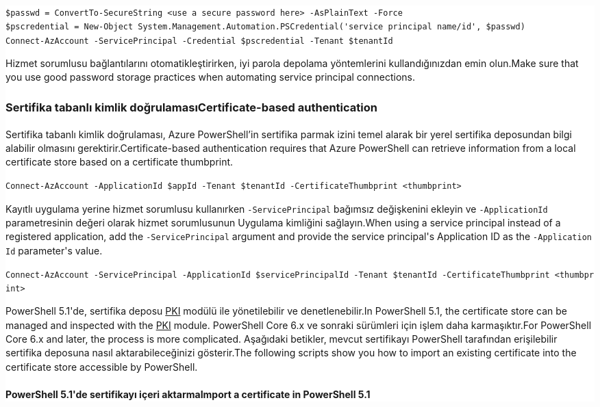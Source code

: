```azurepowershell-interactive
$passwd = ConvertTo-SecureString <use a secure password here> -AsPlainText -Force
$pscredential = New-Object System.Management.Automation.PSCredential('service principal name/id', $passwd)
Connect-AzAccount -ServicePrincipal -Credential $pscredential -Tenant $tenantId
```

<span data-ttu-id="1d296-134">Hizmet sorumlusu bağlantılarını otomatikleştirirken, iyi parola depolama yöntemlerini kullandığınızdan emin olun.</span><span class="sxs-lookup"><span data-stu-id="1d296-134">Make sure that you use good password storage practices when automating service principal connections.</span></span>

### <a name="certificate-based-authentication"></a><span data-ttu-id="1d296-135">Sertifika tabanlı kimlik doğrulaması</span><span class="sxs-lookup"><span data-stu-id="1d296-135">Certificate-based authentication</span></span>

<span data-ttu-id="1d296-136">Sertifika tabanlı kimlik doğrulaması, Azure PowerShell’in sertifika parmak izini temel alarak bir yerel sertifika deposundan bilgi alabilir olmasını gerektirir.</span><span class="sxs-lookup"><span data-stu-id="1d296-136">Certificate-based authentication requires that Azure PowerShell can retrieve information from a local certificate store based on a certificate thumbprint.</span></span>

```azurepowershell-interactive
Connect-AzAccount -ApplicationId $appId -Tenant $tenantId -CertificateThumbprint <thumbprint>
```

<span data-ttu-id="1d296-137">Kayıtlı uygulama yerine hizmet sorumlusu kullanırken `-ServicePrincipal` bağımsız değişkenini ekleyin ve `-ApplicationId` parametresinin değeri olarak hizmet sorumlusunun Uygulama kimliğini sağlayın.</span><span class="sxs-lookup"><span data-stu-id="1d296-137">When using a service principal instead of a registered application, add the `-ServicePrincipal` argument and provide the service principal's Application ID as the `-ApplicationId` parameter's value.</span></span>

```azurepowershell-interactive
Connect-AzAccount -ServicePrincipal -ApplicationId $servicePrincipalId -Tenant $tenantId -CertificateThumbprint <thumbprint>
```

<span data-ttu-id="1d296-138">PowerShell 5.1'de, sertifika deposu [PKI](/powershell/module/pkiclient) modülü ile yönetilebilir ve denetlenebilir.</span><span class="sxs-lookup"><span data-stu-id="1d296-138">In PowerShell 5.1, the certificate store can be managed and inspected with the [PKI](/powershell/module/pkiclient) module.</span></span> <span data-ttu-id="1d296-139">PowerShell Core 6.x ve sonraki sürümleri için işlem daha karmaşıktır.</span><span class="sxs-lookup"><span data-stu-id="1d296-139">For PowerShell Core 6.x and later, the process is more complicated.</span></span> <span data-ttu-id="1d296-140">Aşağıdaki betikler, mevcut sertifikayı PowerShell tarafından erişilebilir sertifika deposuna nasıl aktarabileceğinizi gösterir.</span><span class="sxs-lookup"><span data-stu-id="1d296-140">The following scripts show you how to import an existing certificate into the certificate store accessible by PowerShell.</span></span>

#### <a name="import-a-certificate-in-powershell-51"></a><span data-ttu-id="1d296-141">PowerShell 5.1'de sertifikayı içeri aktarma</span><span class="sxs-lookup"><span data-stu-id="1d296-141">Import a certificate in PowerShell 5.1</span></span>
